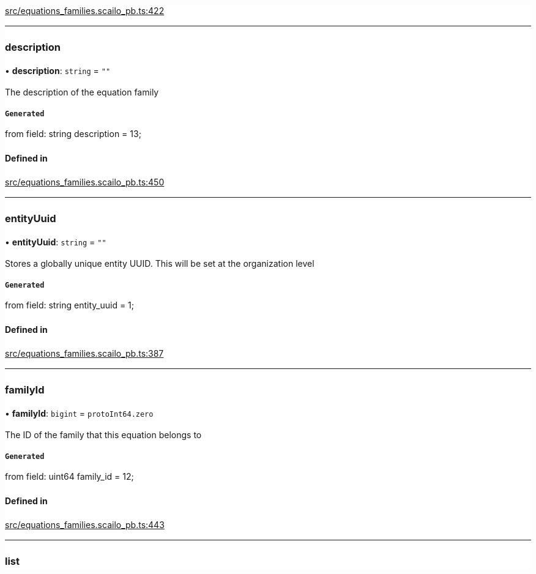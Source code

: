 [src/equations_families.scailo_pb.ts:422](https://github.com/scailo/ts-sdk/blob/c10a36b57201dfa5903d4b53efa1e62aa6208936/src/equations_families.scailo_pb.ts#L422)

___

### description

• **description**: `string` = `""`

The description of the equation family

**`Generated`**

from field: string description = 13;

#### Defined in

[src/equations_families.scailo_pb.ts:450](https://github.com/scailo/ts-sdk/blob/c10a36b57201dfa5903d4b53efa1e62aa6208936/src/equations_families.scailo_pb.ts#L450)

___

### entityUuid

• **entityUuid**: `string` = `""`

Stores a globally unique entity UUID. This will be set at the organization level

**`Generated`**

from field: string entity_uuid = 1;

#### Defined in

[src/equations_families.scailo_pb.ts:387](https://github.com/scailo/ts-sdk/blob/c10a36b57201dfa5903d4b53efa1e62aa6208936/src/equations_families.scailo_pb.ts#L387)

___

### familyId

• **familyId**: `bigint` = `protoInt64.zero`

The ID of the family that this equation belongs to

**`Generated`**

from field: uint64 family_id = 12;

#### Defined in

[src/equations_families.scailo_pb.ts:443](https://github.com/scailo/ts-sdk/blob/c10a36b57201dfa5903d4b53efa1e62aa6208936/src/equations_families.scailo_pb.ts#L443)

___

### list
